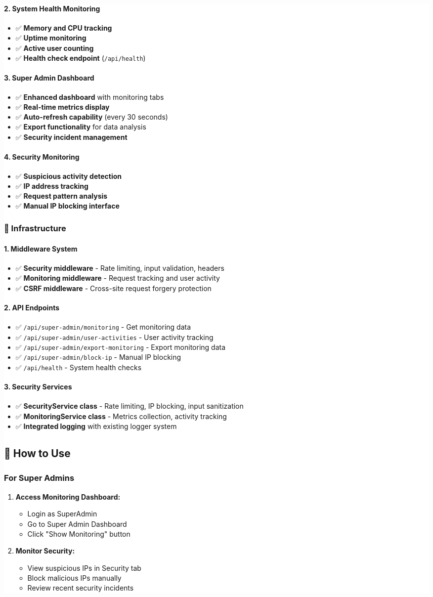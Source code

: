 #### 2. **System Health Monitoring**
- ✅ **Memory and CPU tracking**
- ✅ **Uptime monitoring**
- ✅ **Active user counting**
- ✅ **Health check endpoint** (`/api/health`)

#### 3. **Super Admin Dashboard**
- ✅ **Enhanced dashboard** with monitoring tabs
- ✅ **Real-time metrics display**
- ✅ **Auto-refresh capability** (every 30 seconds)
- ✅ **Export functionality** for data analysis
- ✅ **Security incident management**

#### 4. **Security Monitoring**
- ✅ **Suspicious activity detection**
- ✅ **IP address tracking**
- ✅ **Request pattern analysis**
- ✅ **Manual IP blocking interface**

### 🔧 Infrastructure

#### 1. **Middleware System**
- ✅ **Security middleware** - Rate limiting, input validation, headers
- ✅ **Monitoring middleware** - Request tracking and user activity
- ✅ **CSRF middleware** - Cross-site request forgery protection

#### 2. **API Endpoints**
- ✅ `/api/super-admin/monitoring` - Get monitoring data
- ✅ `/api/super-admin/user-activities` - User activity tracking
- ✅ `/api/super-admin/export-monitoring` - Export monitoring data
- ✅ `/api/super-admin/block-ip` - Manual IP blocking
- ✅ `/api/health` - System health checks

#### 3. **Security Services**
- ✅ **SecurityService class** - Rate limiting, IP blocking, input sanitization
- ✅ **MonitoringService class** - Metrics collection, activity tracking
- ✅ **Integrated logging** with existing logger system

## 🎯 How to Use

### For Super Admins

1. **Access Monitoring Dashboard:**
   - Login as SuperAdmin
   - Go to Super Admin Dashboard
   - Click "Show Monitoring" button

2. **Monitor Security:**
   - View suspicious IPs in Security tab
   - Block malicious IPs manually
   - Review recent security incidents
